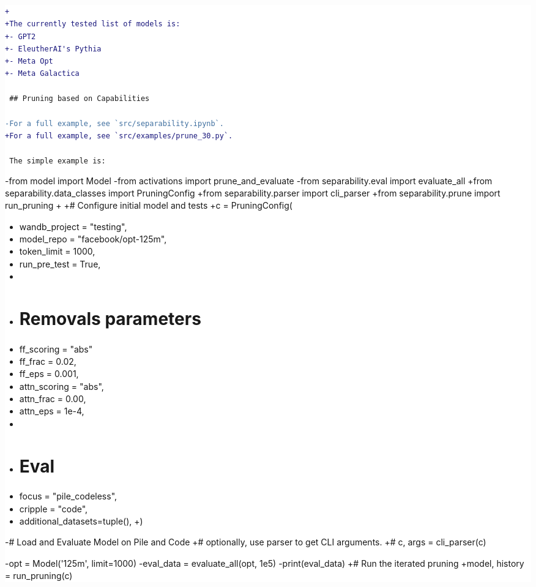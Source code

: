 ```diff
+
+The currently tested list of models is:
+- GPT2
+- EleutherAI's Pythia
+- Meta Opt
+- Meta Galactica
 
 ## Pruning based on Capabilities
 
-For a full example, see `src/separability.ipynb`.
+For a full example, see `src/examples/prune_30.py`.
 
 The simple example is:
 ```
-from model import Model
-from activations import prune_and_evaluate
-from separability.eval import evaluate_all
+from separability.data_classes import PruningConfig
+from separability.parser import cli_parser
+from separability.prune import run_pruning
+
+# Configure initial model and tests
+c = PruningConfig(
+    wandb_project = "testing",
+    model_repo   = "facebook/opt-125m",
+    token_limit  = 1000,
+    run_pre_test = True,
+
+    # Removals parameters
+    ff_scoring = "abs"
+    ff_frac   = 0.02,
+    ff_eps    = 0.001,
+    attn_scoring = "abs",
+    attn_frac = 0.00,
+    attn_eps  = 1e-4,
+
+    # Eval
+    focus     = "pile_codeless",
+    cripple   = "code",
+    additional_datasets=tuple(),
+)
 
-# Load and Evaluate Model on Pile and Code
+# optionally, use parser to get CLI arguments.
+# c, args = cli_parser(c)
 
-opt = Model('125m', limit=1000)
-eval_data = evaluate_all(opt, 1e5)
-print(eval_data)
+# Run the iterated pruning
+model, history = run_pruning(c)
 